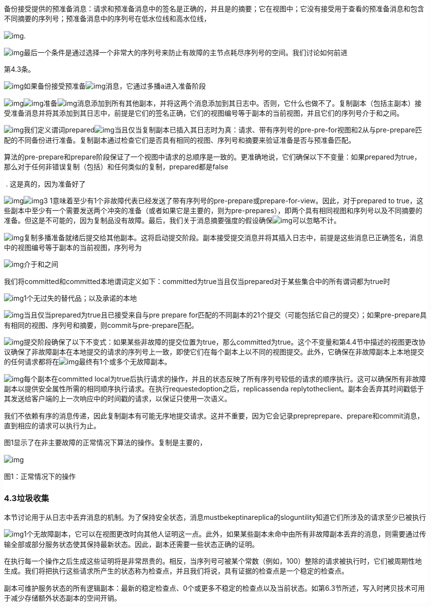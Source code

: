 备份接受提供的预准备消息：请求和预准备消息中的签名是正确的，并且是的摘要；它在视图中；它没有接受用于查看的预准备消息和包含不同摘要的序列号；预准备消息中的序列号在低水位线和高水位线，

![img](https://fanyi-doc.baidu.com/doctrans/api/getmultimedia?fileToken=bf6f351fe94c03f9472b0d20a6d8bfff&name=image039.gif).

![img](https://fanyi-doc.baidu.com/doctrans/api/getmultimedia?fileToken=bf6f351fe94c03f9472b0d20a6d8bfff&name=image040.gif)最后一个条件是通过选择一个非常大的序列号来防止有故障的主节点耗尽序列号的空间。我们讨论如何前进

第4.3条。

![img](https://fanyi-doc.baidu.com/doctrans/api/getmultimedia?fileToken=bf6f351fe94c03f9472b0d20a6d8bfff&name=image041.gif)如果备份接受预准备![img](https://fanyi-doc.baidu.com/doctrans/api/getmultimedia?fileToken=bf6f351fe94c03f9472b0d20a6d8bfff&name=image042.gif)消息，它通过多播a进入准备阶段

![img](https://fanyi-doc.baidu.com/doctrans/api/getmultimedia?fileToken=bf6f351fe94c03f9472b0d20a6d8bfff&name=image043.gif)![img](https://fanyi-doc.baidu.com/doctrans/api/getmultimedia?fileToken=bf6f351fe94c03f9472b0d20a6d8bfff&name=image044.gif)准备![img](https://fanyi-doc.baidu.com/doctrans/api/getmultimedia?fileToken=bf6f351fe94c03f9472b0d20a6d8bfff&name=image045.gif)消息添加到所有其他副本，并将这两个消息添加到其日志中。否则，它什么也做不了。复制副本（包括主副本）接受准备消息并将其添加到其日志中，前提是它们的签名正确，它们的视图编号等于副本的当前视图，并且它们的序列号介于和之间。

![img](https://fanyi-doc.baidu.com/doctrans/api/getmultimedia?fileToken=bf6f351fe94c03f9472b0d20a6d8bfff&name=image046.gif)我们定义谓词prepared![img](https://fanyi-doc.baidu.com/doctrans/api/getmultimedia?fileToken=bf6f351fe94c03f9472b0d20a6d8bfff&name=image047.gif)当且仅当复制副本已插入其日志时为真：请求、带有序列号的pre-pre-for视图和2从与pre-prepare匹配的不同备份进行准备。复制副本通过检查它们是否具有相同的视图、序列号和摘要来验证准备是否与预准备匹配。

算法的pre-prepare和prepare阶段保证了一个视图中请求的总顺序是一致的。更准确地说，它们确保以下不变量：如果prepared为true，那么对于任何非错误复制（包括）和任何类似的复制，prepared都是false

​      . 这是真的，因为准备好了

![img](https://fanyi-doc.baidu.com/doctrans/api/getmultimedia?fileToken=bf6f351fe94c03f9472b0d20a6d8bfff&name=image048.gif)![img](https://fanyi-doc.baidu.com/doctrans/api/getmultimedia?fileToken=bf6f351fe94c03f9472b0d20a6d8bfff&name=image049.gif)3 1意味着至少有1个非故障代表已经发送了带有序列号的pre-prepare或prepare-for-view。因此，对于prepared to true，这些副本中至少有一个需要发送两个冲突的准备（或者如果它是主要的，则为pre-prepares），即两个具有相同视图和序列号以及不同摘要的准备。但这是不可能的，因为复制品没有故障。最后，我们关于消息摘要强度的假设确保![img](https://fanyi-doc.baidu.com/doctrans/api/getmultimedia?fileToken=bf6f351fe94c03f9472b0d20a6d8bfff&name=image050.gif)可以忽略不计。

![img](https://fanyi-doc.baidu.com/doctrans/api/getmultimedia?fileToken=bf6f351fe94c03f9472b0d20a6d8bfff&name=image051.gif)复制多播准备就绪后提交给其他副本。这将启动提交阶段。副本接受提交消息并将其插入日志中，前提是这些消息已正确签名，消息中的视图编号等于副本的当前视图，序列号为

![img](https://fanyi-doc.baidu.com/doctrans/api/getmultimedia?fileToken=bf6f351fe94c03f9472b0d20a6d8bfff&name=image043.gif)介于和之间

我们将committed和committed本地谓词定义如下：committed为true当且仅当prepared对于某些集合中的所有谓词都为true时

![img](https://fanyi-doc.baidu.com/doctrans/api/getmultimedia?fileToken=bf6f351fe94c03f9472b0d20a6d8bfff&name=image052.gif)1个无过失的替代品；以及承诺的本地

![img](https://fanyi-doc.baidu.com/doctrans/api/getmultimedia?fileToken=bf6f351fe94c03f9472b0d20a6d8bfff&name=image053.gif)当且仅当prepared为true且已接受来自与pre prepare for匹配的不同副本的21个提交（可能包括它自己的提交）；如果pre-prepare具有相同的视图、序列号和摘要，则commit与pre-prepare匹配。

![img](https://fanyi-doc.baidu.com/doctrans/api/getmultimedia?fileToken=bf6f351fe94c03f9472b0d20a6d8bfff&name=image054.gif)提交阶段确保了以下不变式：如果某些非故障的提交位置为true，那么committed为true。这个不变量和第4.4节中描述的视图更改协议确保了非故障副本在本地提交的请求的序列号上一致，即使它们在每个副本上以不同的视图提交。此外，它确保在非故障副本上本地提交的任何请求都将在![img](https://fanyi-doc.baidu.com/doctrans/api/getmultimedia?fileToken=bf6f351fe94c03f9472b0d20a6d8bfff&name=image055.gif)最终有1个或多个无故障副本。

![img](https://fanyi-doc.baidu.com/doctrans/api/getmultimedia?fileToken=bf6f351fe94c03f9472b0d20a6d8bfff&name=image056.gif)每个副本在committed local为true后执行请求的操作，并且的状态反映了所有序列号较低的请求的顺序执行。这可以确保所有非故障副本以提供安全属性所需的相同顺序执行请求。在执行requestedoption之后，replicassenda replytotheclient。副本会丢弃其时间戳低于其发送给客户端的上一次响应中的时间戳的请求，以保证只使用一次语义。

我们不依赖有序的消息传递，因此复制副本有可能无序地提交请求。这并不重要，因为它会记录prepreprepare、prepare和commit消息，直到相应的请求可以执行为止。

图1显示了在非主要故障的正常情况下算法的操作。复制是主要的，

![img](https://fanyi-doc.baidu.com/doctrans/api/getmultimedia?fileToken=bf6f351fe94c03f9472b0d20a6d8bfff&name=image057.gif)

图1：正常情况下的操作

### 4.3垃圾收集

本节讨论用于从日志中丢弃消息的机制。为了保持安全状态，消息mustbekeptinareplica的sloguntility知道它们所涉及的请求至少已被执行

![img](https://fanyi-doc.baidu.com/doctrans/api/getmultimedia?fileToken=bf6f351fe94c03f9472b0d20a6d8bfff&name=image055.gif)1个无故障副本，它可以在视图更改时向其他人证明这一点。此外，如果某些副本未命中由所有非故障副本丢弃的消息，则需要通过传输全部或部分服务状态使其保持最新状态。因此，副本还需要一些状态正确的证明。

在执行每一个操作之后生成这些证明将是非常昂贵的。相反，当序列号可被某个常数（例如，100）整除的请求被执行时，它们被周期性地生成。我们将把执行这些请求所产生的状态称为检查点，并且我们将说，具有证据的检查点是一个稳定的检查点。

副本可维护服务状态的所有逻辑副本：最新的稳定检查点、0个或更多不稳定的检查点以及当前状态。如第6.3节所述，写入时拷贝技术可用于减少存储额外状态副本的空间开销。
